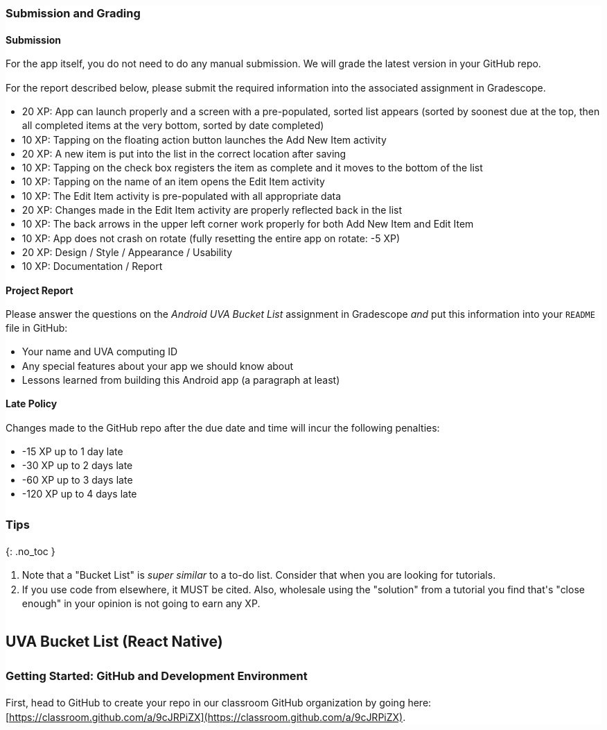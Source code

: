 ### Submission and Grading

__Submission__

For the app itself, you do not need to do any manual submission.  We will grade the latest version in your GitHub repo.  

For the report described below, please submit the required information into the associated assignment in Gradescope.

* 20 XP: App can launch properly and a screen with a pre-populated, sorted list appears (sorted by soonest due at the top, then all completed items at the very bottom, sorted by date completed)   
* 10 XP: Tapping on the floating action button launches the Add New Item activity       
* 20 XP: A new item is put into the list in the correct location after saving    
* 10 XP: Tapping on the check box registers the item as complete and it moves to the bottom of the list    
* 10 XP: Tapping on the name of an item opens the Edit Item activity    
* 10 XP: The Edit Item activity is pre-populated with all appropriate data   
* 20 XP: Changes made in the Edit Item activity are properly reflected back in the list   
* 10 XP: The back arrows in the upper left corner work properly for both Add New Item and Edit Item   
* 10 XP: App does not crash on rotate (fully resetting the entire app on rotate: -5 XP)   
* 20 XP: Design / Style / Appearance / Usability   
* 10 XP: Documentation / Report 

__Project Report__

Please answer the questions on the _Android UVA Bucket List_ assignment in Gradescope _and_ put this information into your `README` file in GitHub:

* Your name and UVA computing ID
* Any special features about your app we should know about
* Lessons learned from building this Android app (a paragraph at least)

__Late Policy__

Changes made to the GitHub repo after the due date and time will incur the following penalties:
* -15 XP up to 1 day late
* -30 XP up to 2 days late
* -60 XP up to 3 days late
* -120 XP up to 4 days late

### Tips
{: .no_toc }

1. Note that a "Bucket List" is _super similar_ to a to-do list.  Consider that when you are looking for tutorials.
2. If you use code from elsewhere, it MUST be cited.  Also, wholesale using the "solution" from a tutorial you find that's "close enough" in your opinion is not going to earn any XP.

## UVA Bucket List (React Native)

### Getting Started: GitHub and Development Environment

First, head to GitHub to create your repo in our classroom GitHub organization by going here: [https://classroom.github.com/a/9cJRPiZX](https://classroom.github.com/a/9cJRPiZX).  
